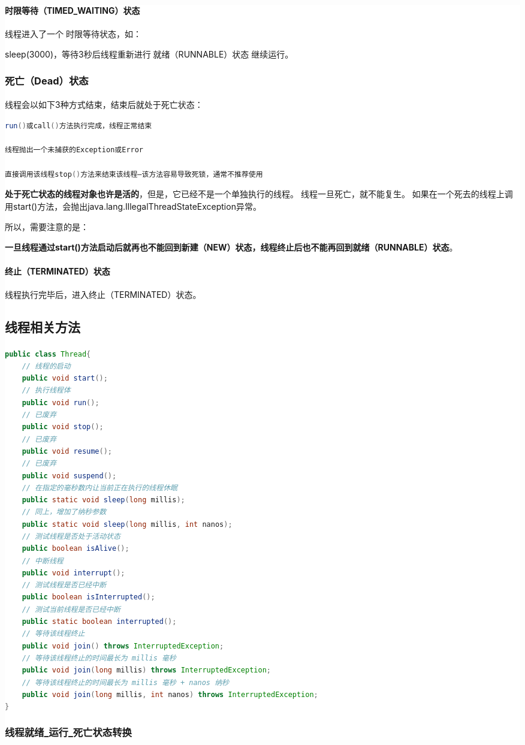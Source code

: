 #### 时限等待（TIMED_WAITING）状态
线程进入了一个 时限等待状态，如：

sleep(3000)，等待3秒后线程重新进行 就绪（RUNNABLE）状态 继续运行。

### 死亡（Dead）状态
线程会以如下3种方式结束，结束后就处于死亡状态：
```java
run()或call()方法执行完成，线程正常结束

线程抛出一个未捕获的Exception或Error

直接调用该线程stop()方法来结束该线程—该方法容易导致死锁，通常不推荐使用
```
**处于死亡状态的线程对象也许是活的**，但是，它已经不是一个单独执行的线程。
线程一旦死亡，就不能复生。 
如果在一个死去的线程上调用start()方法，会抛出java.lang.IllegalThreadStateException异常。

所以，需要注意的是：

**一旦线程通过start()方法启动后就再也不能回到新建（NEW）状态，线程终止后也不能再回到就绪（RUNNABLE）状态**。

#### 终止（TERMINATED）状态
线程执行完毕后，进入终止（TERMINATED）状态。

##  线程相关方法
```java
public class Thread{
    // 线程的启动
    public void start(); 
    // 执行线程体
    public void run(); 
    // 已废弃
    public void stop(); 
    // 已废弃
    public void resume(); 
    // 已废弃
    public void suspend(); 
    // 在指定的毫秒数内让当前正在执行的线程休眠
    public static void sleep(long millis); 
    // 同上，增加了纳秒参数
    public static void sleep(long millis, int nanos); 
    // 测试线程是否处于活动状态
    public boolean isAlive(); 
    // 中断线程
    public void interrupt(); 
    // 测试线程是否已经中断
    public boolean isInterrupted(); 
    // 测试当前线程是否已经中断
    public static boolean interrupted(); 
    // 等待该线程终止
    public void join() throws InterruptedException; 
    // 等待该线程终止的时间最长为 millis 毫秒
    public void join(long millis) throws InterruptedException; 
    // 等待该线程终止的时间最长为 millis 毫秒 + nanos 纳秒
    public void join(long millis, int nanos) throws InterruptedException; 
}
```
###  线程就绪_运行_死亡状态转换
